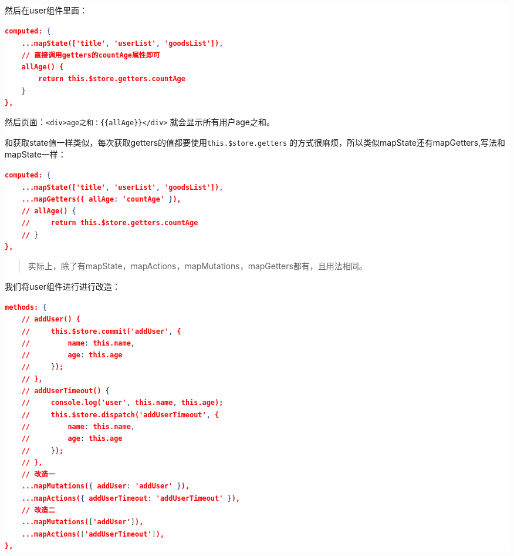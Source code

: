 然后在user组件里面：

```json
computed: {
    ...mapState(['title', 'userList', 'goodsList']),
    // 直接调用getters的countAge属性即可
    allAge() {
        return this.$store.getters.countAge
    }
},
```

然后页面：`<div>age之和：{{allAge}}</div>` 就会显示所有用户age之和。



和获取state值一样类似，每次获取getters的值都要使用`this.$store.getters` 的方式很麻烦，所以类似mapState还有mapGetters,写法和mapState一样：

```json
computed: {
    ...mapState(['title', 'userList', 'goodsList']),
    ...mapGetters({ allAge: 'countAge' }),
    // allAge() {
    //     return this.$store.getters.countAge
    // }
},
```



> 实际上，除了有mapState，mapActions，mapMutations，mapGetters都有，且用法相同。



我们将user组件进行进行改造：

```json
methods: {
    // addUser() {
    //     this.$store.commit('addUser', {
    //         name: this.name,
    //         age: this.age
    //     });
    // },
    // addUserTimeout() {
    //     console.log('user', this.name, this.age);
    //     this.$store.dispatch('addUserTimeout', {
    //         name: this.name,
    //         age: this.age
    //     });
    // },
    // 改造一
    ...mapMutations({ addUser: 'addUser' }),
    ...mapActions({ addUserTimeout: 'addUserTimeout' }),
    // 改造二
    ...mapMutations(['addUser']),
    ...mapActions(['addUserTimeout']),
},
```
